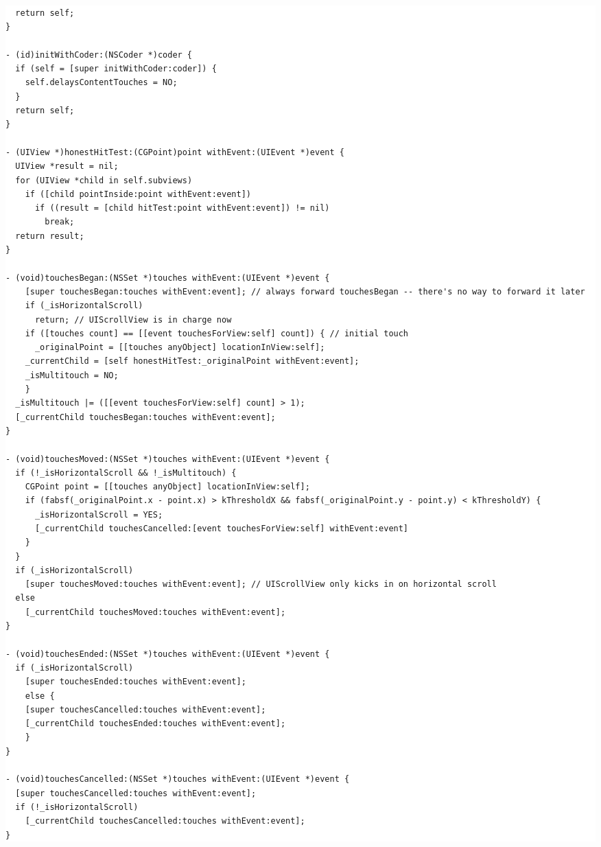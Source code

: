 ```
  return self;
}

- (id)initWithCoder:(NSCoder *)coder {
  if (self = [super initWithCoder:coder]) {
    self.delaysContentTouches = NO;
  }
  return self;
}

- (UIView *)honestHitTest:(CGPoint)point withEvent:(UIEvent *)event {
  UIView *result = nil;
  for (UIView *child in self.subviews)
    if ([child pointInside:point withEvent:event])
      if ((result = [child hitTest:point withEvent:event]) != nil)
        break;
  return result;
}

- (void)touchesBegan:(NSSet *)touches withEvent:(UIEvent *)event {
    [super touchesBegan:touches withEvent:event]; // always forward touchesBegan -- there's no way to forward it later
    if (_isHorizontalScroll)
      return; // UIScrollView is in charge now
    if ([touches count] == [[event touchesForView:self] count]) { // initial touch
      _originalPoint = [[touches anyObject] locationInView:self];
    _currentChild = [self honestHitTest:_originalPoint withEvent:event];
    _isMultitouch = NO;
    }
  _isMultitouch |= ([[event touchesForView:self] count] > 1);
  [_currentChild touchesBegan:touches withEvent:event];
}

- (void)touchesMoved:(NSSet *)touches withEvent:(UIEvent *)event {
  if (!_isHorizontalScroll && !_isMultitouch) {
    CGPoint point = [[touches anyObject] locationInView:self];
    if (fabsf(_originalPoint.x - point.x) > kThresholdX && fabsf(_originalPoint.y - point.y) < kThresholdY) {
      _isHorizontalScroll = YES;
      [_currentChild touchesCancelled:[event touchesForView:self] withEvent:event]
    }
  }
  if (_isHorizontalScroll)
    [super touchesMoved:touches withEvent:event]; // UIScrollView only kicks in on horizontal scroll
  else
    [_currentChild touchesMoved:touches withEvent:event];
}

- (void)touchesEnded:(NSSet *)touches withEvent:(UIEvent *)event {
  if (_isHorizontalScroll)
    [super touchesEnded:touches withEvent:event];
    else {
    [super touchesCancelled:touches withEvent:event];
    [_currentChild touchesEnded:touches withEvent:event];
    }
}

- (void)touchesCancelled:(NSSet *)touches withEvent:(UIEvent *)event {
  [super touchesCancelled:touches withEvent:event];
  if (!_isHorizontalScroll)
    [_currentChild touchesCancelled:touches withEvent:event];
}
```